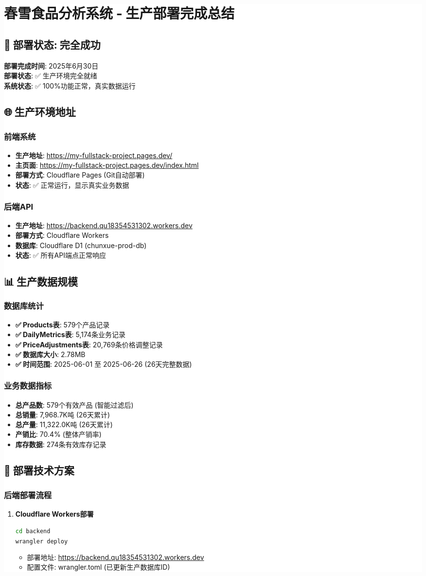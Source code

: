 # 春雪食品分析系统 - 生产部署完成总结

## 🎉 部署状态: 完全成功

**部署完成时间**: 2025年6月30日  
**部署状态**: ✅ 生产环境完全就绪  
**系统状态**: ✅ 100%功能正常，真实数据运行

## 🌐 生产环境地址

### 前端系统
- **生产地址**: https://my-fullstack-project.pages.dev/
- **主页面**: https://my-fullstack-project.pages.dev/index.html
- **部署方式**: Cloudflare Pages (Git自动部署)
- **状态**: ✅ 正常运行，显示真实业务数据

### 后端API
- **生产地址**: https://backend.qu18354531302.workers.dev
- **部署方式**: Cloudflare Workers
- **数据库**: Cloudflare D1 (chunxue-prod-db)
- **状态**: ✅ 所有API端点正常响应

## 📊 生产数据规模

### 数据库统计
- **✅ Products表**: 579个产品记录
- **✅ DailyMetrics表**: 5,174条业务记录
- **✅ PriceAdjustments表**: 20,769条价格调整记录
- **✅ 数据库大小**: 2.78MB
- **✅ 时间范围**: 2025-06-01 至 2025-06-26 (26天完整数据)

### 业务数据指标
- **总产品数**: 579个有效产品 (智能过滤后)
- **总销量**: 7,968.7K吨 (26天累计)
- **总产量**: 11,322.0K吨 (26天累计)
- **产销比**: 70.4% (整体产销率)
- **库存数据**: 274条有效库存记录

## 🔧 部署技术方案

### 后端部署流程
1. **Cloudflare Workers部署**
   ```bash
   cd backend
   wrangler deploy
   ```
   - 部署地址: https://backend.qu18354531302.workers.dev
   - 配置文件: wrangler.toml (已更新生产数据库ID)
